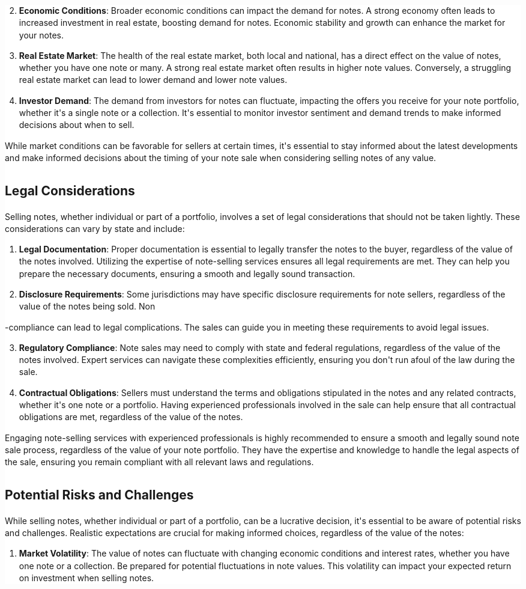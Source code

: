 2. **Economic Conditions**: Broader economic conditions can impact the demand for notes. A strong economy often leads to increased investment in real estate, boosting demand for notes. Economic stability and growth can enhance the market for your notes.

3. **Real Estate Market**: The health of the real estate market, both local and national, has a direct effect on the value of notes, whether you have one note or many. A strong real estate market often results in higher note values. Conversely, a struggling real estate market can lead to lower demand and lower note values.

4. **Investor Demand**: The demand from investors for notes can fluctuate, impacting the offers you receive for your note portfolio, whether it's a single note or a collection. It's essential to monitor investor sentiment and demand trends to make informed decisions about when to sell.

While market conditions can be favorable for sellers at certain times, it's essential to stay informed about the latest developments and make informed decisions about the timing of your note sale when considering selling notes of any value.

## Legal Considerations

Selling notes, whether individual or part of a portfolio, involves a set of legal considerations that should not be taken lightly. These considerations can vary by state and include:

1. **Legal Documentation**: Proper documentation is essential to legally transfer the notes to the buyer, regardless of the value of the notes involved. Utilizing the expertise of note-selling services ensures all legal requirements are met. They can help you prepare the necessary documents, ensuring a smooth and legally sound transaction.

2. **Disclosure Requirements**: Some jurisdictions may have specific disclosure requirements for note sellers, regardless of the value of the notes being sold. Non

-compliance can lead to legal complications. The sales can guide you in meeting these requirements to avoid legal issues.

3. **Regulatory Compliance**: Note sales may need to comply with state and federal regulations, regardless of the value of the notes involved. Expert services can navigate these complexities efficiently, ensuring you don't run afoul of the law during the sale.

4. **Contractual Obligations**: Sellers must understand the terms and obligations stipulated in the notes and any related contracts, whether it's one note or a portfolio. Having experienced professionals involved in the sale can help ensure that all contractual obligations are met, regardless of the value of the notes.

Engaging note-selling services with experienced professionals is highly recommended to ensure a smooth and legally sound note sale process, regardless of the value of your note portfolio. They have the expertise and knowledge to handle the legal aspects of the sale, ensuring you remain compliant with all relevant laws and regulations.

## Potential Risks and Challenges

While selling notes, whether individual or part of a portfolio, can be a lucrative decision, it's essential to be aware of potential risks and challenges. Realistic expectations are crucial for making informed choices, regardless of the value of the notes:

1. **Market Volatility**: The value of notes can fluctuate with changing economic conditions and interest rates, whether you have one note or a collection. Be prepared for potential fluctuations in note values. This volatility can impact your expected return on investment when selling notes.
